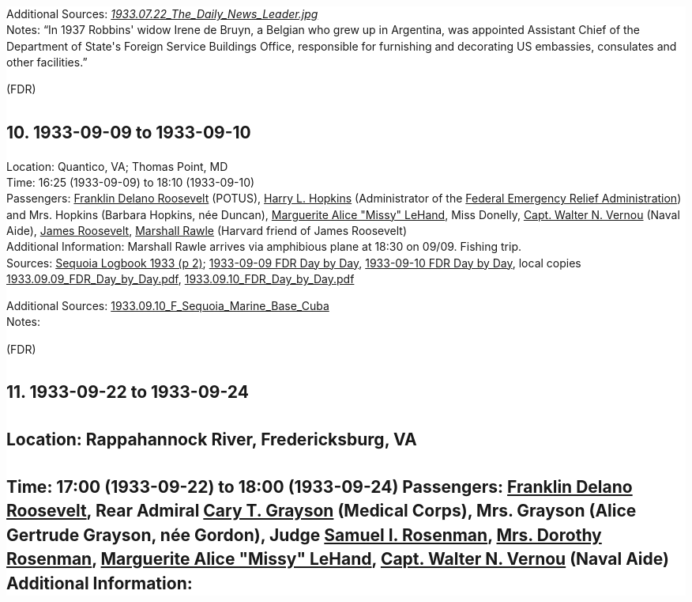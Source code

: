 Additional Sources: _[1933.07.22_The_Daily_News_Leader.jpg](https://drive.google.com/file/d/1nkLC8fEhdCPevowKa7vqRBZeNnd8OqFs/view?usp=drive_link)_  
Notes: “In 1937 Robbins' widow Irene de Bruyn, a Belgian who grew up in Argentina, was appointed Assistant Chief of the Department of State's Foreign Service Buildings Office, responsible for furnishing and decorating US embassies, consulates and other facilities.”

(FDR)

## **10\. 1933-09-09 to 1933-09-10**

Location: Quantico, VA; Thomas Point, MD  
Time: 16:25 (1933-09-09) to 18:10 (1933-09-10)  
Passengers: [Franklin Delano Roosevelt](https://en.wikipedia.org/wiki/Franklin_D._Roosevelt) (POTUS), [Harry L. Hopkins](https://en.wikipedia.org/wiki/Harry_Hopkins) (Administrator of the [Federal Emergency Relief Administration](https://en.wikipedia.org/wiki/Federal_Emergency_Relief_Administration)) and Mrs. Hopkins (Barbara Hopkins, née Duncan), [Marguerite Alice "Missy" LeHand](https://en.wikipedia.org/wiki/Marguerite_LeHand), Miss Donelly, [Capt. Walter N. Vernou](https://en.wikipedia.org/wiki/Walter_N._Vernou) (Naval Aide), [James Roosevelt](https://en.wikipedia.org/wiki/James_Roosevelt), [Marshall Rawle](https://www.thecrimson.com/article/1928/3/29/crew-squad-gets-first-big-shift/) (Harvard friend of James Roosevelt)  
Additional Information: Marshall Rawle arrives via amphibious plane at 18:30 on 09/09. Fishing trip.  
Sources: [Sequoia Logbook 1933 (p 2\)](https://drive.google.com/file/d/1-dIfMbzeOa4mnM4WvLcUbEcobgvRSNeH/view?usp=sharing); [1933-09-09 FDR Day by Day](http://www.fdrlibrary.marist.edu/daybyday/daylog/september-9th-1933/), [1933-09-10 FDR Day by Day](http://www.fdrlibrary.marist.edu/daybyday/daylog/september-10th-1933/), local copies [1933.09.09_FDR_Day_by_Day.pdf](https://drive.google.com/file/d/1LJBwG_zkNz-Rm6AABUUeDUP0bQyMEUZU/view?usp=drive_link), [1933.09.10_FDR_Day_by_Day.pdf](https://drive.google.com/file/d/1g9Fy42jJV4Fwp3j365QkNNEhy7h_qbdq/view?usp=drive_link)

Additional Sources: [1933.09.10_F_Sequoia_Marine_Base_Cuba](https://drive.google.com/drive/folders/1M5S3_j_PQWozZAIvCm5Lf_9YDj1XQpkj?usp=drive_link)  
Notes:

(FDR)

## **11\. 1933-09-22 to 1933-09-24**

## Location: Rappahannock River, Fredericksburg, VA

## Time: 17:00 (1933-09-22) to 18:00 (1933-09-24) Passengers: [Franklin Delano Roosevelt](https://en.wikipedia.org/wiki/Franklin_D._Roosevelt), Rear Admiral [Cary T. Grayson](https://en.wikipedia.org/wiki/Cary_T._Grayson) (Medical Corps), Mrs. Grayson (Alice Gertrude Grayson, née Gordon), Judge [Samuel I. Rosenman](https://en.wikipedia.org/wiki/Samuel_Rosenman), [Mrs. Dorothy Rosenman](https://en.wikipedia.org/wiki/Dorothy_Rosenman), [Marguerite Alice "Missy" LeHand](https://en.wikipedia.org/wiki/Marguerite_LeHand), [Capt. Walter N. Vernou](https://en.wikipedia.org/wiki/Walter_N._Vernou) (Naval Aide) Additional Information:
